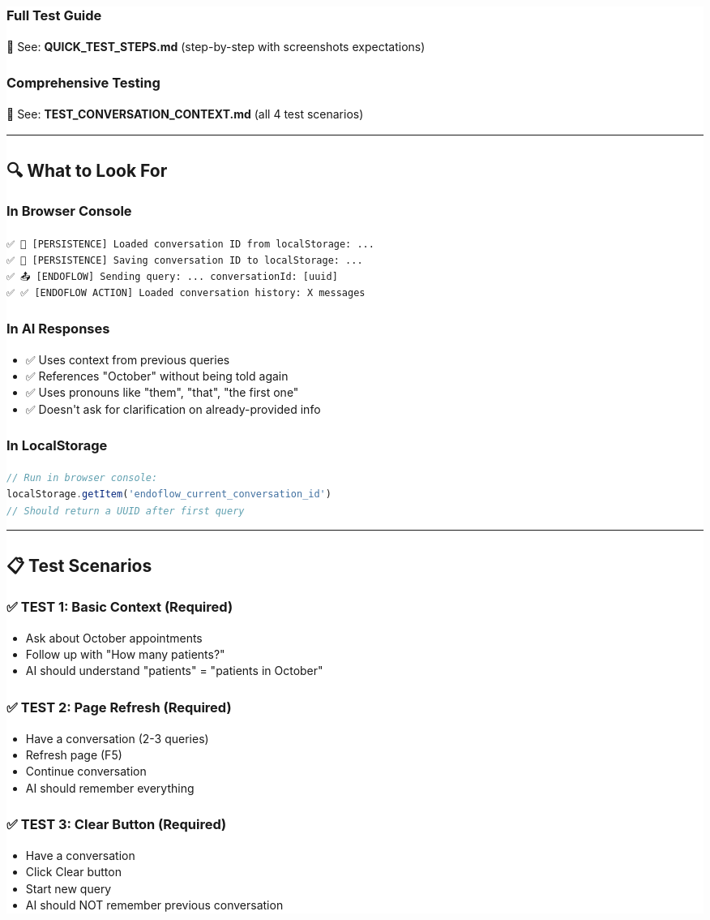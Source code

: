 ### Full Test Guide
📄 See: **QUICK_TEST_STEPS.md** (step-by-step with screenshots expectations)

### Comprehensive Testing
📄 See: **TEST_CONVERSATION_CONTEXT.md** (all 4 test scenarios)

---

## 🔍 What to Look For

### In Browser Console
```
✅ 💾 [PERSISTENCE] Loaded conversation ID from localStorage: ...
✅ 💾 [PERSISTENCE] Saving conversation ID to localStorage: ...
✅ 📤 [ENDOFLOW] Sending query: ... conversationId: [uuid]
✅ ✅ [ENDOFLOW ACTION] Loaded conversation history: X messages
```

### In AI Responses
- ✅ Uses context from previous queries
- ✅ References "October" without being told again
- ✅ Uses pronouns like "them", "that", "the first one"
- ✅ Doesn't ask for clarification on already-provided info

### In LocalStorage
```javascript
// Run in browser console:
localStorage.getItem('endoflow_current_conversation_id')
// Should return a UUID after first query
```

---

## 📋 Test Scenarios

### ✅ TEST 1: Basic Context (Required)
- Ask about October appointments
- Follow up with "How many patients?"
- AI should understand "patients" = "patients in October"

### ✅ TEST 2: Page Refresh (Required)
- Have a conversation (2-3 queries)
- Refresh page (F5)
- Continue conversation
- AI should remember everything

### ✅ TEST 3: Clear Button (Required)
- Have a conversation
- Click Clear button
- Start new query
- AI should NOT remember previous conversation
